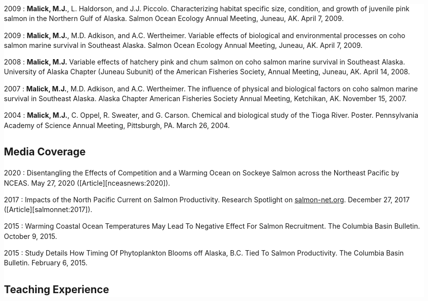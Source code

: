 2009
:   **Malick, M.J.**, L. Haldorson, and J.J. Piccolo. Characterizing
    habitat specific size, condition, and growth of juvenile pink
    salmon in the Northern Gulf of Alaska. Salmon Ocean Ecology Annual
    Meeting, Juneau, AK. April 7, 2009.

2009
:   **Malick, M.J.**, M.D. Adkison, and A.C. Wertheimer. Variable
    effects of biological and environmental processes on coho salmon
    marine survival in Southeast Alaska. Salmon Ocean Ecology Annual
    Meeting, Juneau, AK.  April 7, 2009.

2008
:   **Malick, M.J.** Variable effects of hatchery pink and chum salmon
    on coho salmon marine survival in Southeast Alaska. University of
    Alaska Chapter (Juneau Subunit) of the American Fisheries Society, Annual
    Meeting, Juneau, AK. April 14, 2008.

2007
:   **Malick, M.J.**, M.D. Adkison, and A.C. Wertheimer. The influence
    of physical and biological factors on coho salmon marine survival
    in Southeast Alaska. Alaska Chapter American Fisheries Society
    Annual Meeting, Ketchikan, AK. November 15, 2007.

2004
:   **Malick, M.J.**, C. Oppel, R. Sweater, and G. Carson. Chemical and
    biological study of the Tioga River. Poster. Pennsylvania Academy
    of Science Annual Meeting, Pittsburgh, PA. March 26, 2004.



Media Coverage
--------------

2020
:   Disentangling the Effects of Competition and a Warming Ocean on Sockeye
    Salmon across the Northeast Pacific by NCEAS. May 27, 2020 
    ([Article][nceasnews:2020]).

2017
:   Impacts of the North Pacific Current on Salmon Productivity. Research
    Spotlight on [salmon-net.org](http://salmon-net.org). December 27, 2017
    ([Article][salmonnet:2017]).

2015
:   Warming Coastal Ocean Temperatures May Lead To Negative Effect For Salmon
    Recruitment. The Columbia Basin Bulletin. October 9, 2015.

2015
:   Study Details How Timing Of Phytoplankton Blooms off Alaska, B.C. Tied To
    Salmon Productivity. The Columbia Basin Bulletin. February 6, 2015.



Teaching Experience
-------------------
